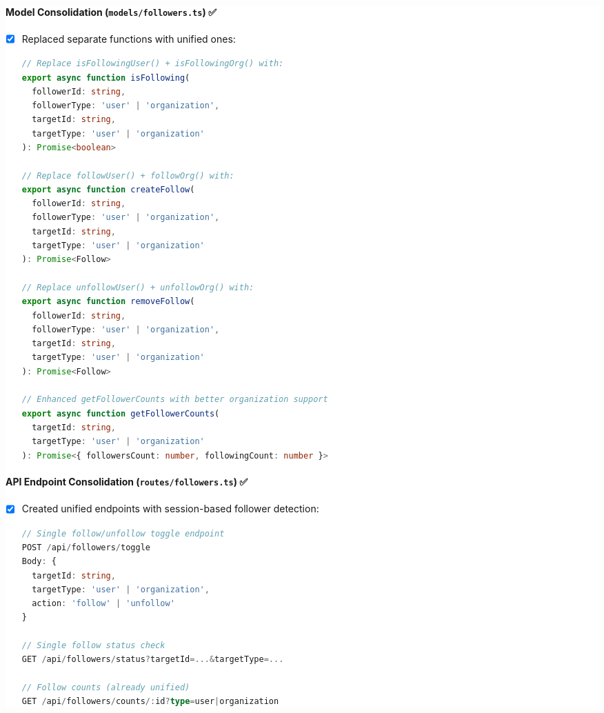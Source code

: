 #### Model Consolidation (`models/followers.ts`) ✅
- [x] Replaced separate functions with unified ones:
  ```typescript
  // Replace isFollowingUser() + isFollowingOrg() with:
  export async function isFollowing(
    followerId: string,
    followerType: 'user' | 'organization',
    targetId: string,
    targetType: 'user' | 'organization'
  ): Promise<boolean>
  
  // Replace followUser() + followOrg() with:
  export async function createFollow(
    followerId: string,
    followerType: 'user' | 'organization',
    targetId: string,
    targetType: 'user' | 'organization'
  ): Promise<Follow>
  
  // Replace unfollowUser() + unfollowOrg() with:
  export async function removeFollow(
    followerId: string,
    followerType: 'user' | 'organization',
    targetId: string,
    targetType: 'user' | 'organization'
  ): Promise<Follow>
  
  // Enhanced getFollowerCounts with better organization support
  export async function getFollowerCounts(
    targetId: string,
    targetType: 'user' | 'organization'
  ): Promise<{ followersCount: number, followingCount: number }>
  ```

#### API Endpoint Consolidation (`routes/followers.ts`) ✅
- [x] Created unified endpoints with session-based follower detection:
  ```typescript
  // Single follow/unfollow toggle endpoint
  POST /api/followers/toggle
  Body: { 
    targetId: string, 
    targetType: 'user' | 'organization',
    action: 'follow' | 'unfollow'
  }
  
  // Single follow status check
  GET /api/followers/status?targetId=...&targetType=...
  
  // Follow counts (already unified)
  GET /api/followers/counts/:id?type=user|organization
  ```
